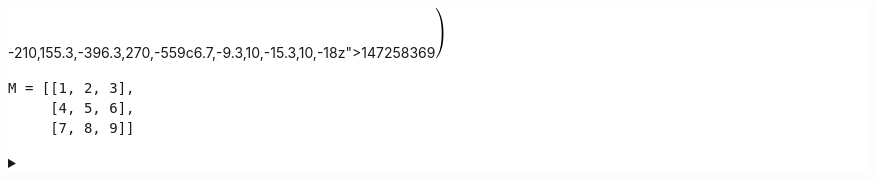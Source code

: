 -210,155.3,-396.3,270,-559c6.7,-9.3,10,-15.3,10,-18z"></path></svg></span></span></span><span class="vlist-s">​</span></span><span class="vlist-r"><span class="vlist" style="height:1.55em;"><span></span></span></span></span></span></span><span class="mord"><span class="mtable"><span class="col-align-c"><span class="vlist-t vlist-t2"><span class="vlist-r"><span class="vlist" style="height:2.05em;"><span style="top:-4.21em;"><span class="pstrut" style="height:3em;"></span><span class="mord"><span class="mord">1</span></span></span><span style="top:-3.01em;"><span class="pstrut" style="height:3em;"></span><span class="mord"><span class="mord">4</span></span></span><span style="top:-1.81em;"><span class="pstrut" style="height:3em;"></span><span class="mord"><span class="mord">7</span></span></span></span><span class="vlist-s">​</span></span><span class="vlist-r"><span class="vlist" style="height:1.55em;"><span></span></span></span></span></span><span class="arraycolsep" style="width:0.5em;"></span><span class="arraycolsep" style="width:0.5em;"></span><span class="col-align-c"><span class="vlist-t vlist-t2"><span class="vlist-r"><span class="vlist" style="height:2.05em;"><span style="top:-4.21em;"><span class="pstrut" style="height:3em;"></span><span class="mord"><span class="mord">2</span></span></span><span style="top:-3.01em;"><span class="pstrut" style="height:3em;"></span><span class="mord"><span class="mord">5</span></span></span><span style="top:-1.81em;"><span class="pstrut" style="height:3em;"></span><span class="mord"><span class="mord">8</span></span></span></span><span class="vlist-s">​</span></span><span class="vlist-r"><span class="vlist" style="height:1.55em;"><span></span></span></span></span></span><span class="arraycolsep" style="width:0.5em;"></span><span class="arraycolsep" style="width:0.5em;"></span><span class="col-align-c"><span class="vlist-t vlist-t2"><span class="vlist-r"><span class="vlist" style="height:2.05em;"><span style="top:-4.21em;"><span class="pstrut" style="height:3em;"></span><span class="mord"><span class="mord">3</span></span></span><span style="top:-3.01em;"><span class="pstrut" style="height:3em;"></span><span class="mord"><span class="mord">6</span></span></span><span style="top:-1.81em;"><span class="pstrut" style="height:3em;"></span><span class="mord"><span class="mord">9</span></span></span></span><span class="vlist-s">​</span></span><span class="vlist-r"><span class="vlist" style="height:1.55em;"><span></span></span></span></span></span></span></span><span class="mclose"><span class="delimsizing mult"><span class="vlist-t vlist-t2"><span class="vlist-r"><span class="vlist" style="height:2.05em;"><span style="top:-4.05em;"><span class="pstrut" style="height:5.6em;"></span><span style="width:0.875em;height:3.600em;"><svg xmlns="http://www.w3.org/2000/svg" width="0.875em" height="3.600em" viewBox="0 0 875 3600"><path d="M76,0c-16.7,0,-25,3,-25,9c0,2,2,6.3,6,13c21.3,28.7,42.3,60.3,
63,95c96.7,156.7,172.8,332.5,228.5,527.5c55.7,195,92.8,416.5,111.5,664.5
c11.3,139.3,17,290.7,17,454c0,28,1.7,43,3.3,45l0,9
c-3,4,-3.3,16.7,-3.3,38c0,162,-5.7,313.7,-17,455c-18.7,248,-55.8,469.3,-111.5,664
c-55.7,194.7,-131.8,370.3,-228.5,527c-20.7,34.7,-41.7,66.3,-63,95c-2,3.3,-4,7,-6,11
c0,7.3,5.7,11,17,11c0,0,11,0,11,0c9.3,0,14.3,-0.3,15,-1c5.3,-5.3,10.3,-11,15,-17
c242.7,-294.7,395.3,-681.7,458,-1161c21.3,-164.7,33.3,-350.7,36,-558
l0,-144c-2,-159.3,-10,-310.7,-24,-454c-53.3,-528,-210,-949.7,
-470,-1265c-4.7,-6,-9.7,-11.7,-15,-17c-0.7,-0.7,-6.7,-1,-18,-1z"></path></svg></span></span></span><span class="vlist-s">​</span></span><span class="vlist-r"><span class="vlist" style="height:1.55em;"><span></span></span></span></span></span></span></span></span></span></span></span>
</p>
<div class="highlight"><pre><span></span><span class="n">M</span> <span class="o">=</span> <span class="p">[[</span><span class="mi">1</span><span class="p">,</span> <span class="mi">2</span><span class="p">,</span> <span class="mi">3</span><span class="p">],</span>
<span class="p">     [</span><span class="mi">4</span><span class="p">,</span> <span class="mi">5</span><span class="p">,</span> <span class="mi">6</span><span class="p">],</span>
<span class="p">     [</span><span class="mi">7</span><span class="p">,</span> <span class="mi">8</span><span class="p">,</span> <span class="mi">9</span><span class="p">]]</span>
</pre></div>

<details class="appli"><summary>&nbsp;</summary></details>
